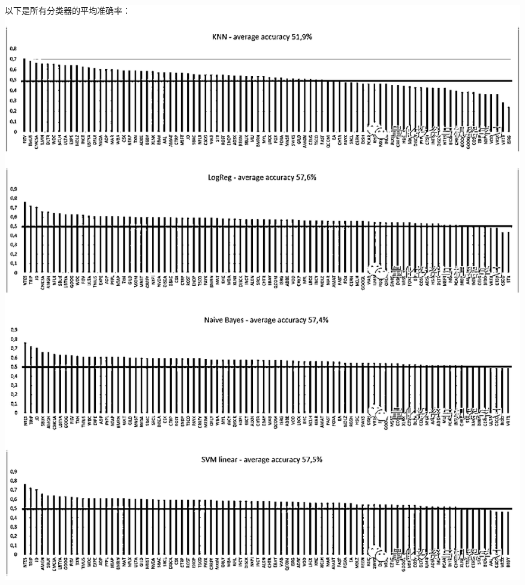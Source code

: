以下是所有分类器的平均准确率：

![](img/4876338495f1075fbef2193326371a85.png)

![](img/f3051891a394eb4d1afe92a262a7ffbb.png)

![](img/660bbe56e5903d918b903eb824942ddd.png)

![](img/c6c1166964840de12d7addf74b5a1733.png)
